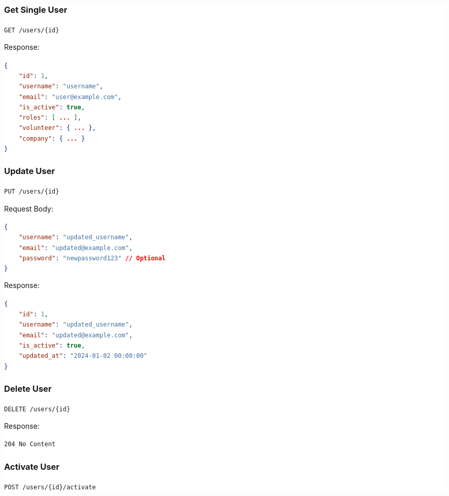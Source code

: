 ### Get Single User
```
GET /users/{id}
```

Response:
```json
{
    "id": 1,
    "username": "username",
    "email": "user@example.com",
    "is_active": true,
    "roles": [ ... ],
    "volunteer": { ... },
    "company": { ... }
}
```

### Update User
```
PUT /users/{id}
```

Request Body:
```json
{
    "username": "updated_username",
    "email": "updated@example.com",
    "password": "newpassword123" // Optional
}
```

Response:
```json
{
    "id": 1,
    "username": "updated_username",
    "email": "updated@example.com",
    "is_active": true,
    "updated_at": "2024-01-02 00:00:00"
}
```

### Delete User
```
DELETE /users/{id}
```

Response:
```
204 No Content
```

### Activate User
```
POST /users/{id}/activate
```
